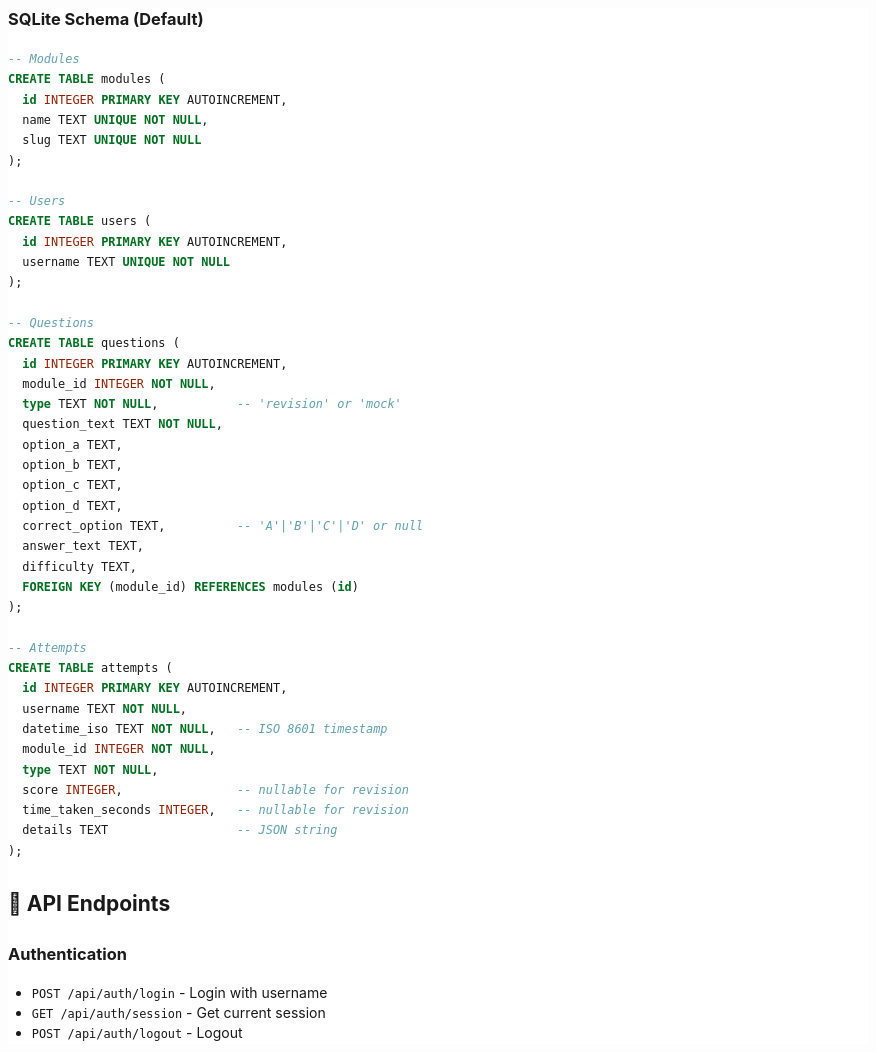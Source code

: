 ### SQLite Schema (Default)
```sql
-- Modules
CREATE TABLE modules (
  id INTEGER PRIMARY KEY AUTOINCREMENT,
  name TEXT UNIQUE NOT NULL,
  slug TEXT UNIQUE NOT NULL
);

-- Users
CREATE TABLE users (
  id INTEGER PRIMARY KEY AUTOINCREMENT,
  username TEXT UNIQUE NOT NULL
);

-- Questions
CREATE TABLE questions (
  id INTEGER PRIMARY KEY AUTOINCREMENT,
  module_id INTEGER NOT NULL,
  type TEXT NOT NULL,           -- 'revision' or 'mock'
  question_text TEXT NOT NULL,
  option_a TEXT,
  option_b TEXT,
  option_c TEXT,
  option_d TEXT,
  correct_option TEXT,          -- 'A'|'B'|'C'|'D' or null
  answer_text TEXT,
  difficulty TEXT,
  FOREIGN KEY (module_id) REFERENCES modules (id)
);

-- Attempts
CREATE TABLE attempts (
  id INTEGER PRIMARY KEY AUTOINCREMENT,
  username TEXT NOT NULL,
  datetime_iso TEXT NOT NULL,   -- ISO 8601 timestamp
  module_id INTEGER NOT NULL,
  type TEXT NOT NULL,
  score INTEGER,                -- nullable for revision
  time_taken_seconds INTEGER,   -- nullable for revision
  details TEXT                  -- JSON string
);
```

## 🔗 API Endpoints

### Authentication
- `POST /api/auth/login` - Login with username
- `GET /api/auth/session` - Get current session
- `POST /api/auth/logout` - Logout
